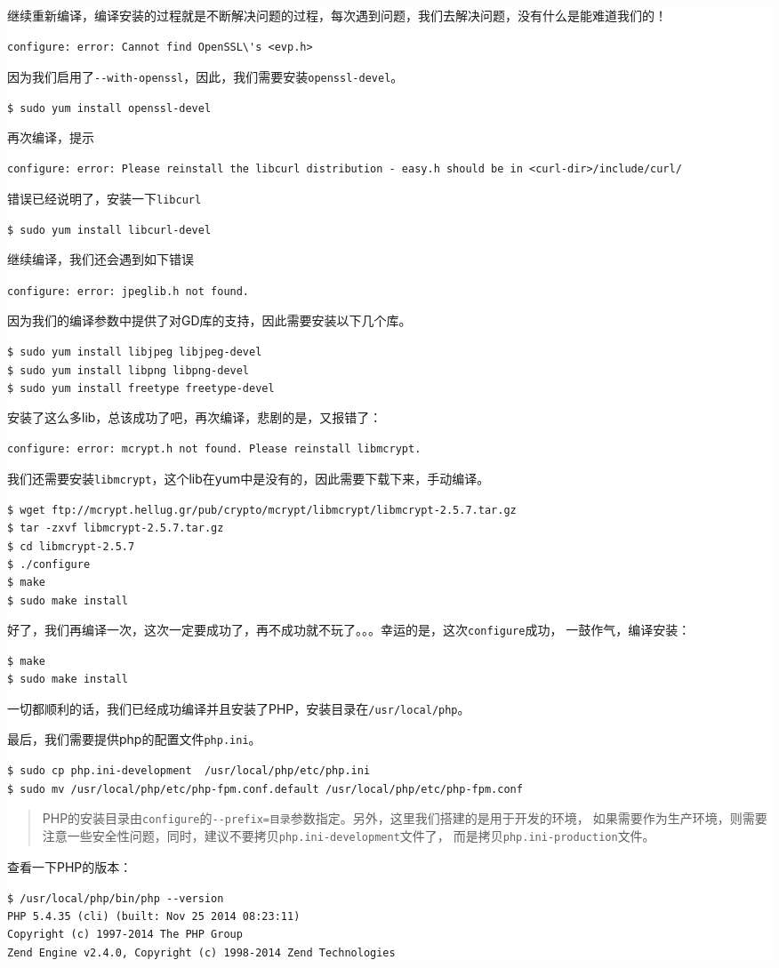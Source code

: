 继续重新编译，编译安装的过程就是不断解决问题的过程，每次遇到问题，我们去解决问题，没有什么是能难道我们的！

	configure: error: Cannot find OpenSSL\'s <evp.h>

因为我们启用了`--with-openssl`，因此，我们需要安装`openssl-devel`。

    $ sudo yum install openssl-devel


再次编译，提示

	configure: error: Please reinstall the libcurl distribution - easy.h should be in <curl-dir>/include/curl/


错误已经说明了，安装一下`libcurl`

	$ sudo yum install libcurl-devel

继续编译，我们还会遇到如下错误

	configure: error: jpeglib.h not found.

因为我们的编译参数中提供了对GD库的支持，因此需要安装以下几个库。

    $ sudo yum install libjpeg libjpeg-devel
    $ sudo yum install libpng libpng-devel
    $ sudo yum install freetype freetype-devel

安装了这么多lib，总该成功了吧，再次编译，悲剧的是，又报错了：

	configure: error: mcrypt.h not found. Please reinstall libmcrypt.

我们还需要安装`libmcrypt`，这个lib在yum中是没有的，因此需要下载下来，手动编译。

    $ wget ftp://mcrypt.hellug.gr/pub/crypto/mcrypt/libmcrypt/libmcrypt-2.5.7.tar.gz
    $ tar -zxvf libmcrypt-2.5.7.tar.gz
    $ cd libmcrypt-2.5.7
    $ ./configure
    $ make
    $ sudo make install

好了，我们再编译一次，这次一定要成功了，再不成功就不玩了。。。幸运的是，这次`configure`成功，
一鼓作气，编译安装：

	$ make
	$ sudo make install

一切都顺利的话，我们已经成功编译并且安装了PHP，安装目录在`/usr/local/php`。

最后，我们需要提供php的配置文件`php.ini`。

    $ sudo cp php.ini-development  /usr/local/php/etc/php.ini
    $ sudo mv /usr/local/php/etc/php-fpm.conf.default /usr/local/php/etc/php-fpm.conf


> PHP的安装目录由`configure`的`--prefix=目录`参数指定。另外，这里我们搭建的是用于开发的环境，
> 如果需要作为生产环境，则需要注意一些安全性问题，同时，建议不要拷贝`php.ini-development`文件了，
> 而是拷贝`php.ini-production`文件。

查看一下PHP的版本：

    $ /usr/local/php/bin/php --version
    PHP 5.4.35 (cli) (built: Nov 25 2014 08:23:11)
    Copyright (c) 1997-2014 The PHP Group
    Zend Engine v2.4.0, Copyright (c) 1998-2014 Zend Technologies
